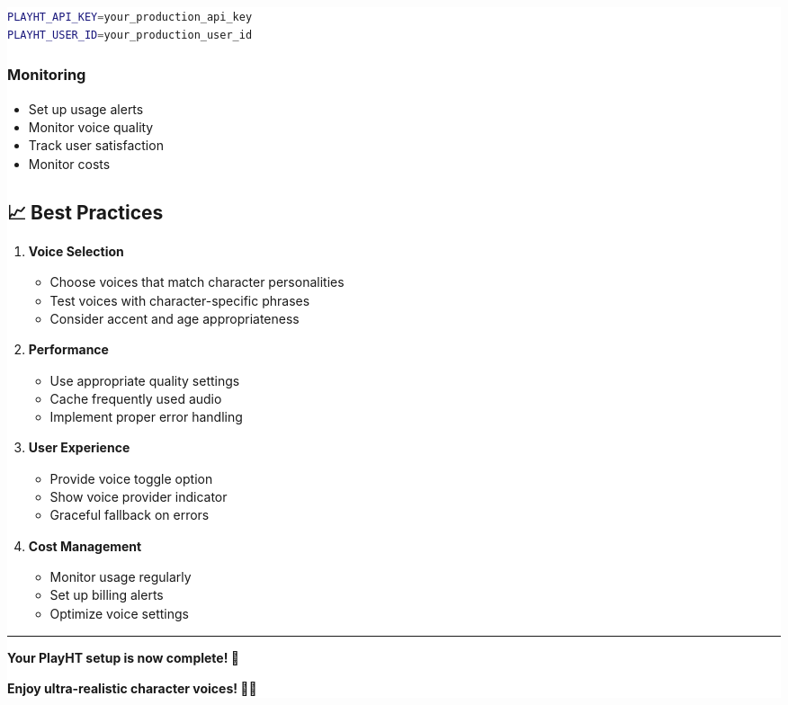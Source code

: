 ```bash
PLAYHT_API_KEY=your_production_api_key
PLAYHT_USER_ID=your_production_user_id
```

### Monitoring

- Set up usage alerts
- Monitor voice quality
- Track user satisfaction
- Monitor costs

## 📈 Best Practices

1. **Voice Selection**
   - Choose voices that match character personalities
   - Test voices with character-specific phrases
   - Consider accent and age appropriateness

2. **Performance**
   - Use appropriate quality settings
   - Cache frequently used audio
   - Implement proper error handling

3. **User Experience**
   - Provide voice toggle option
   - Show voice provider indicator
   - Graceful fallback on errors

4. **Cost Management**
   - Monitor usage regularly
   - Set up billing alerts
   - Optimize voice settings

---

**Your PlayHT setup is now complete! 🎉**

**Enjoy ultra-realistic character voices! 🎤✨** 